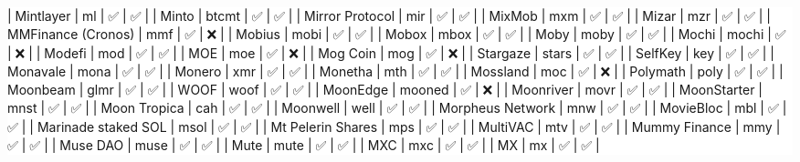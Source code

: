 | Mintlayer                              | ml          | ✅      | ✅   |
| Minto                                  | btcmt       | ✅      | ✅   |
| Mirror Protocol                        | mir         | ✅      | ✅   |
| MixMob                                 | mxm         | ✅      | ✅   |
| Mizar                                  | mzr         | ✅      | ✅   |
| MMFinance (Cronos)                     | mmf         | ✅      | ❌   |
| Mobius                                 | mobi        | ✅      | ✅   |
| Mobox                                  | mbox        | ✅      | ✅   |
| Moby                                   | moby        | ✅      | ✅   |
| Mochi                                  | mochi       | ✅      | ❌   |
| Modefi                                 | mod         | ✅      | ✅   |
| MOE                                    | moe         | ✅      | ❌   |
| Mog Coin                               | mog         | ✅      | ❌   |
| Stargaze                               | stars       | ✅      | ✅   |
| SelfKey                                | key         | ✅      | ✅   |
| Monavale                               | mona        | ✅      | ✅   |
| Monero                                 | xmr         | ✅      | ✅   |
| Monetha                                | mth         | ✅      | ✅   |
| Mossland                               | moc         | ✅      | ❌   |
| Polymath                               | poly        | ✅      | ✅   |
| Moonbeam                               | glmr        | ✅      | ✅   |
| WOOF                                   | woof        | ✅      | ✅   |
| MoonEdge                               | mooned      | ✅      | ❌   |
| Moonriver                              | movr        | ✅      | ✅   |
| MoonStarter                            | mnst        | ✅      | ✅   |
| Moon Tropica                           | cah         | ✅      | ✅   |
| Moonwell                               | well        | ✅      | ✅   |
| Morpheus Network                       | mnw         | ✅      | ✅   |
| MovieBloc                              | mbl         | ✅      | ✅   |
| Marinade staked SOL                    | msol        | ✅      | ✅   |
| Mt Pelerin Shares                      | mps         | ✅      | ✅   |
| MultiVAC                               | mtv         | ✅      | ✅   |
| Mummy Finance                          | mmy         | ✅      | ✅   |
| Muse DAO                               | muse        | ✅      | ✅   |
| Mute                                   | mute        | ✅      | ✅   |
| MXC                                    | mxc         | ✅      | ✅   |
| MX                                     | mx          | ✅      | ✅   |